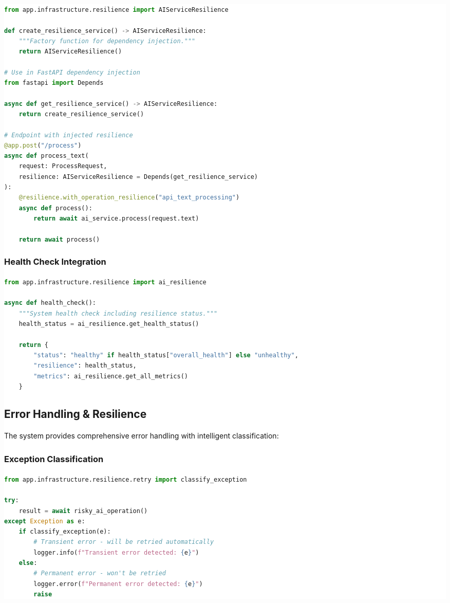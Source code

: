 ```python
from app.infrastructure.resilience import AIServiceResilience

def create_resilience_service() -> AIServiceResilience:
    """Factory function for dependency injection."""
    return AIServiceResilience()

# Use in FastAPI dependency injection
from fastapi import Depends

async def get_resilience_service() -> AIServiceResilience:
    return create_resilience_service()

# Endpoint with injected resilience
@app.post("/process")
async def process_text(
    request: ProcessRequest,
    resilience: AIServiceResilience = Depends(get_resilience_service)
):
    @resilience.with_operation_resilience("api_text_processing")
    async def process():
        return await ai_service.process(request.text)
    
    return await process()
```

### Health Check Integration

```python
from app.infrastructure.resilience import ai_resilience

async def health_check():
    """System health check including resilience status."""
    health_status = ai_resilience.get_health_status()
    
    return {
        "status": "healthy" if health_status["overall_health"] else "unhealthy",
        "resilience": health_status,
        "metrics": ai_resilience.get_all_metrics()
    }
```

## Error Handling & Resilience

The system provides comprehensive error handling with intelligent classification:

### Exception Classification

```python
from app.infrastructure.resilience.retry import classify_exception

try:
    result = await risky_ai_operation()
except Exception as e:
    if classify_exception(e):
        # Transient error - will be retried automatically
        logger.info(f"Transient error detected: {e}")
    else:
        # Permanent error - won't be retried
        logger.error(f"Permanent error detected: {e}")
        raise
```
